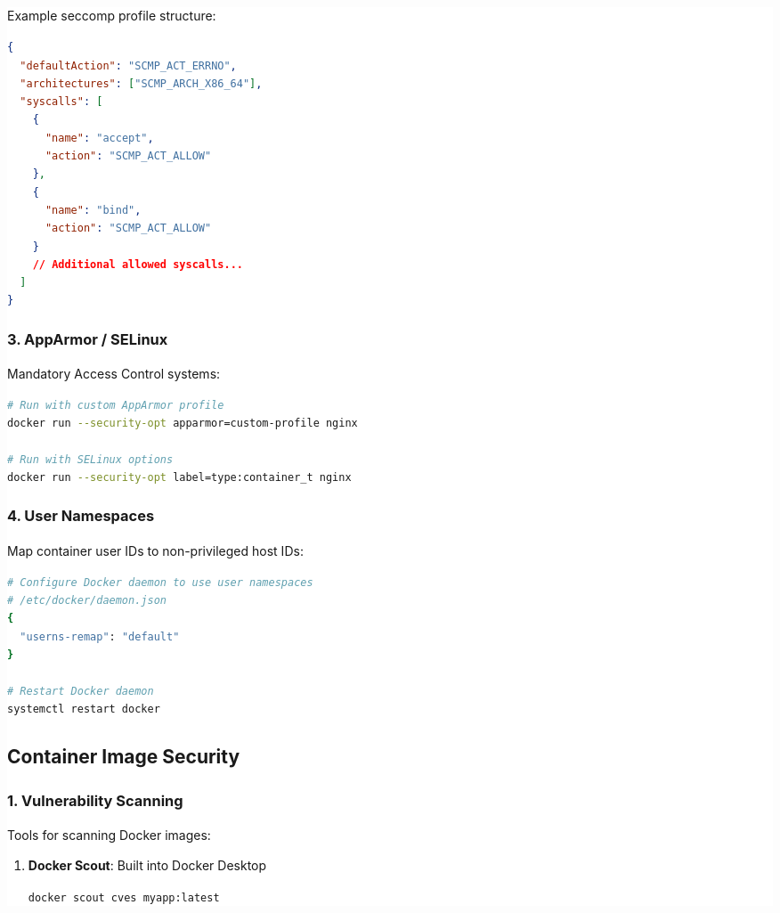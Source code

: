 Example seccomp profile structure:
```json
{
  "defaultAction": "SCMP_ACT_ERRNO",
  "architectures": ["SCMP_ARCH_X86_64"],
  "syscalls": [
    {
      "name": "accept",
      "action": "SCMP_ACT_ALLOW"
    },
    {
      "name": "bind",
      "action": "SCMP_ACT_ALLOW"
    }
    // Additional allowed syscalls...
  ]
}
```

### 3. AppArmor / SELinux

Mandatory Access Control systems:

```bash
# Run with custom AppArmor profile
docker run --security-opt apparmor=custom-profile nginx

# Run with SELinux options
docker run --security-opt label=type:container_t nginx
```

### 4. User Namespaces

Map container user IDs to non-privileged host IDs:

```bash
# Configure Docker daemon to use user namespaces
# /etc/docker/daemon.json
{
  "userns-remap": "default"
}

# Restart Docker daemon
systemctl restart docker
```

## Container Image Security

### 1. Vulnerability Scanning

Tools for scanning Docker images:

1. **Docker Scout**: Built into Docker Desktop
   ```bash
   docker scout cves myapp:latest
   ```
